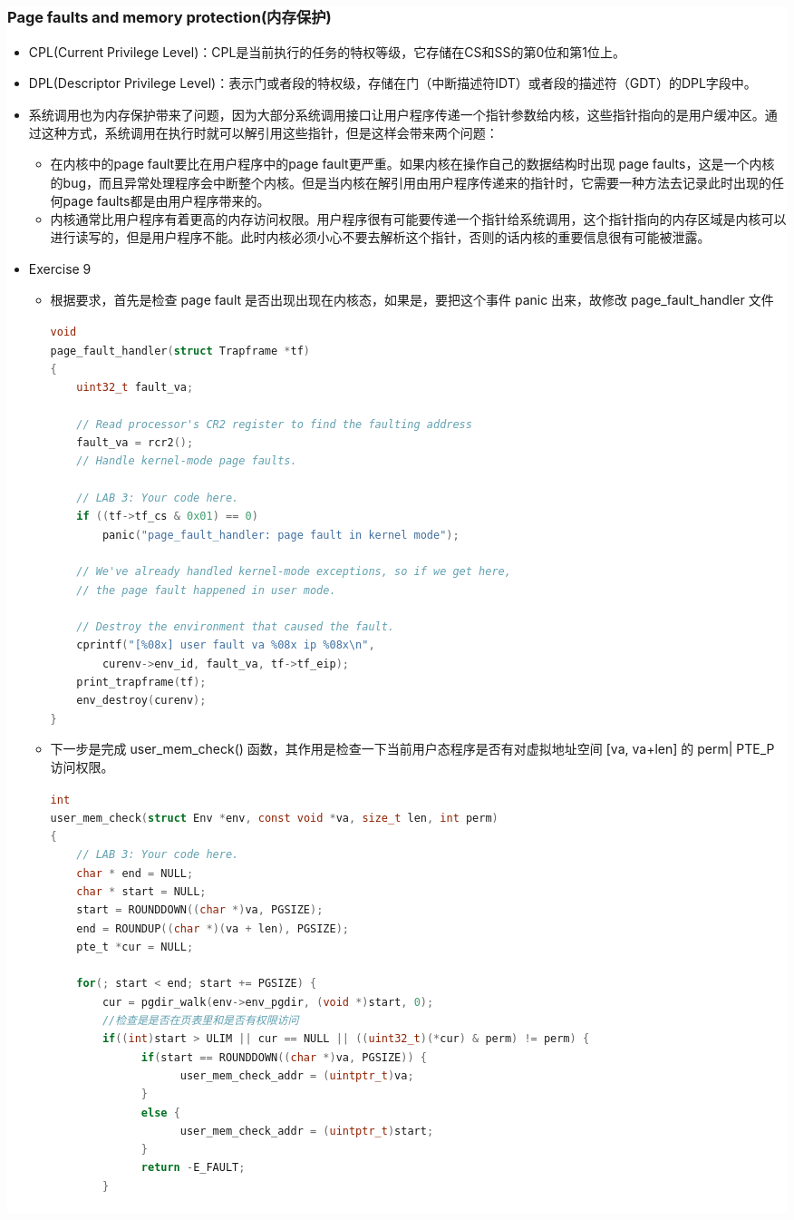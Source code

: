 ### Page faults and memory protection(内存保护)

- CPL(Current Privilege Level)：CPL是当前执行的任务的特权等级，它存储在CS和SS的第0位和第1位上。

- DPL(Descriptor Privilege Level)：表示门或者段的特权级，存储在门（中断描述符IDT）或者段的描述符（GDT）的DPL字段中。

- 系统调用也为内存保护带来了问题，因为大部分系统调用接口让用户程序传递一个指针参数给内核，这些指针指向的是用户缓冲区。通过这种方式，系统调用在执行时就可以解引用这些指针，但是这样会带来两个问题：

  - 在内核中的page fault要比在用户程序中的page fault更严重。如果内核在操作自己的数据结构时出现 page faults，这是一个内核的bug，而且异常处理程序会中断整个内核。但是当内核在解引用由用户程序传递来的指针时，它需要一种方法去记录此时出现的任何page faults都是由用户程序带来的。
  - 内核通常比用户程序有着更高的内存访问权限。用户程序很有可能要传递一个指针给系统调用，这个指针指向的内存区域是内核可以进行读写的，但是用户程序不能。此时内核必须小心不要去解析这个指针，否则的话内核的重要信息很有可能被泄露。

- Exercise 9

  - 根据要求，首先是检查 page fault 是否出现出现在内核态，如果是，要把这个事件 panic 出来，故修改 page_fault_handler 文件

    ```c
    void
    page_fault_handler(struct Trapframe *tf)
    {
    	uint32_t fault_va;

    	// Read processor's CR2 register to find the faulting address
    	fault_va = rcr2();
    	// Handle kernel-mode page faults.

    	// LAB 3: Your code here.
    	if ((tf->tf_cs & 0x01) == 0) 
    		panic("page_fault_handler: page fault in kernel mode");

    	// We've already handled kernel-mode exceptions, so if we get here,
    	// the page fault happened in user mode.

    	// Destroy the environment that caused the fault.
    	cprintf("[%08x] user fault va %08x ip %08x\n",
    		curenv->env_id, fault_va, tf->tf_eip);
    	print_trapframe(tf);
    	env_destroy(curenv);
    }
    ```

  - 下一步是完成 user_mem_check() 函数，其作用是检查一下当前用户态程序是否有对虚拟地址空间 [va, va+len] 的 perm| PTE_P 访问权限。

    ```c
    int
    user_mem_check(struct Env *env, const void *va, size_t len, int perm)
    {
    	// LAB 3: Your code here.
    	char * end = NULL;
    	char * start = NULL;
    	start = ROUNDDOWN((char *)va, PGSIZE); 
    	end = ROUNDUP((char *)(va + len), PGSIZE);
    	pte_t *cur = NULL;

    	for(; start < end; start += PGSIZE) {
    		cur = pgdir_walk(env->env_pgdir, (void *)start, 0);
    		//检查是是否在页表里和是否有权限访问
    		if((int)start > ULIM || cur == NULL || ((uint32_t)(*cur) & perm) != perm) {
    			  if(start == ROUNDDOWN((char *)va, PGSIZE)) {
    					user_mem_check_addr = (uintptr_t)va;
    			  }
    			  else {
    			  		user_mem_check_addr = (uintptr_t)start;
    			  }
    			  return -E_FAULT;
    		}
    		